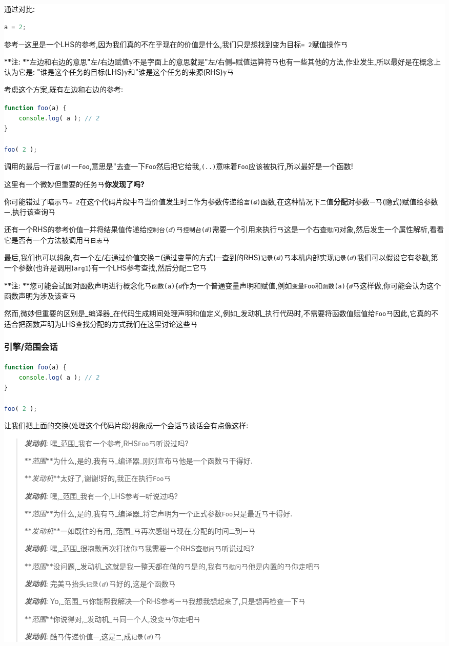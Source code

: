 通过对比: 

```js
a = 2;
```

参考`一`这里是一个LHS的参考,因为我们真的不在乎现在的价值是什么,我们只是想找到变为目标`= 2`赋值操作ㄢ

**注: **左边和右边的意思"左/右边赋值ℽ不是字面上的意思就是"左/右侧`=`赋值运算符ㄢ也有一些其他的方法,作业发生,所以最好是在概念上认为它是: "谁是这个任务的目标(LHS)ℽ和"谁是这个任务的来源(RHS)ℽㄢ

考虑这个方案,既有左边和右边的参考: 

```js
function foo(a) {
	console.log( a ); // 2
}

foo( 2 );
```

调用的最后一行`富(ⅆ)`一`Foo`,意思是"去查一下`Foo`然后把它给我,`(..)`意味着`Foo`应该被执行,所以最好是一个函数!

这里有一个微妙但重要的任务ㄢ**你发现了吗?**

你可能错过了暗示ㄢ`= 2`在这个代码片段中ㄢ当价值发生时`二`作为参数传递给`富(ⅆ)`函数,在这种情况下`二`值**分配**对参数`一`ㄢ(隐式)赋值给参数`一`,执行该查询ㄢ

还有一个RHS的参考价值`一`并将结果值传递给`控制台(ⅆ)`ㄢ`控制台(ⅆ)`需要一个引用来执行ㄢ这是一个右查`慰问`对象,然后发生一个属性解析,看看它是否有一个方法被调用ㄢ`日志`ㄢ

最后,我们也可以想象,有一个左/右通过价值交换`二`(通过变量的方式)`一`查到的RHS)`记录(ⅆ)`ㄢ本机内部实现`记录(ⅆ)`我们可以假设它有参数,第一个参数(也许是调用)`arg1`)有一个LHS参考查找,然后分配`二`它ㄢ

**注: **您可能会试图对函数声明进行概念化ㄢ`函数(a){ⅆ`作为一个普通变量声明和赋值,例如`变量Foo`和`函数(a){ⅆ`ㄢ这样做,你可能会认为这个函数声明为涉及该查ㄢ

然而,微妙但重要的区别是_编译器_在代码生成期间处理声明和值定义,例如_发动机_执行代码时,不需要将函数值赋值给`Foo`ㄢ因此,它真的不适合把函数声明为LHS查找分配的方式我们在这里讨论这些ㄢ

### 引擎/范围会话

```js
function foo(a) {
	console.log( a ); // 2
}

foo( 2 );
```

让我们把上面的交换(处理这个代码片段)想象成一个会话ㄢ谈话会有点像这样: 

> **_发动机_**: 嘿_范围_我有一个参考,RHS`Foo`ㄢ听说过吗?
>
> **_范围_**为什么,是的,我有ㄢ_编译器_刚刚宣布ㄢ他是一个函数ㄢ干得好.
>
> **_发动机_**太好了,谢谢!好的,我正在执行`Foo`ㄢ
>
> **_发动机_**: 嘿,_范围_我有一个,LHS参考`一`听说过吗?
>
> **_范围_**为什么,是的,我有ㄢ_编译器_将它声明为一个正式参数`Foo`只是最近ㄢ干得好.
>
> **_发动机_**一如既往的有用,_范围_ㄢ再次感谢ㄢ现在,分配的时间`二`到`一`ㄢ
>
> **_发动机_**: 嘿,_范围_很抱歉再次打扰你ㄢ我需要一个RHS查`慰问`ㄢ听说过吗?
>
> **_范围_**没问题,_发动机_这就是我一整天都在做的ㄢ是的,我有ㄢ`慰问`ㄢ他是内置的ㄢ你走吧ㄢ
>
> **_发动机_**: 完美ㄢ抬头`记录(ⅆ)`ㄢ好的,这是个函数ㄢ
>
> **_发动机_**: Yo,_范围_ㄢ你能帮我解决一个RHS参考`一`ㄢ我想我想起来了,只是想再检查一下ㄢ
>
> **_范围_**你说得对,_发动机_ㄢ同一个人,没变ㄢ你走吧ㄢ
>
> **_发动机_**: 酷ㄢ传递价值`一`,这是`二`,成`记录(ⅆ)`ㄢ